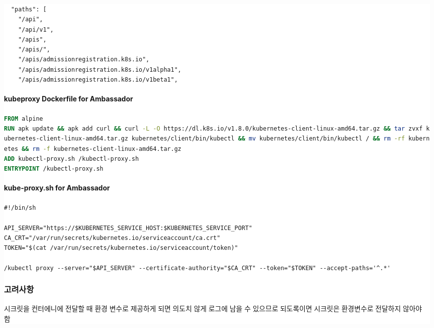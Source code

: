 ```
  "paths": [
    "/api",
    "/api/v1",
    "/apis",
    "/apis/",
    "/apis/admissionregistration.k8s.io",
    "/apis/admissionregistration.k8s.io/v1alpha1",
    "/apis/admissionregistration.k8s.io/v1beta1",
```

#### kubeproxy Dockerfile for Ambassador

```Dockerfile
FROM alpine
RUN apk update && apk add curl && curl -L -O https://dl.k8s.io/v1.8.0/kubernetes-client-linux-amd64.tar.gz && tar zvxf kubernetes-client-linux-amd64.tar.gz kubernetes/client/bin/kubectl && mv kubernetes/client/bin/kubectl / && rm -rf kubernetes && rm -f kubernetes-client-linux-amd64.tar.gz
ADD kubectl-proxy.sh /kubectl-proxy.sh
ENTRYPOINT /kubectl-proxy.sh
```

#### kube-proxy.sh for Ambassador

```
#!/bin/sh

API_SERVER="https://$KUBERNETES_SERVICE_HOST:$KUBERNETES_SERVICE_PORT"
CA_CRT="/var/run/secrets/kubernetes.io/serviceaccount/ca.crt"
TOKEN="$(cat /var/run/secrets/kubernetes.io/serviceaccount/token)"

/kubectl proxy --server="$API_SERVER" --certificate-authority="$CA_CRT" --token="$TOKEN" --accept-paths='^.*'
```

### 고려사항
시크릿을 컨터에니에 전달할 때 환경 변수로 제공하게 되면 의도치 않게 로그에 남을 수 있으므로 되도록이면 시크릿은 환경변수로 전달하지 않아야 함
